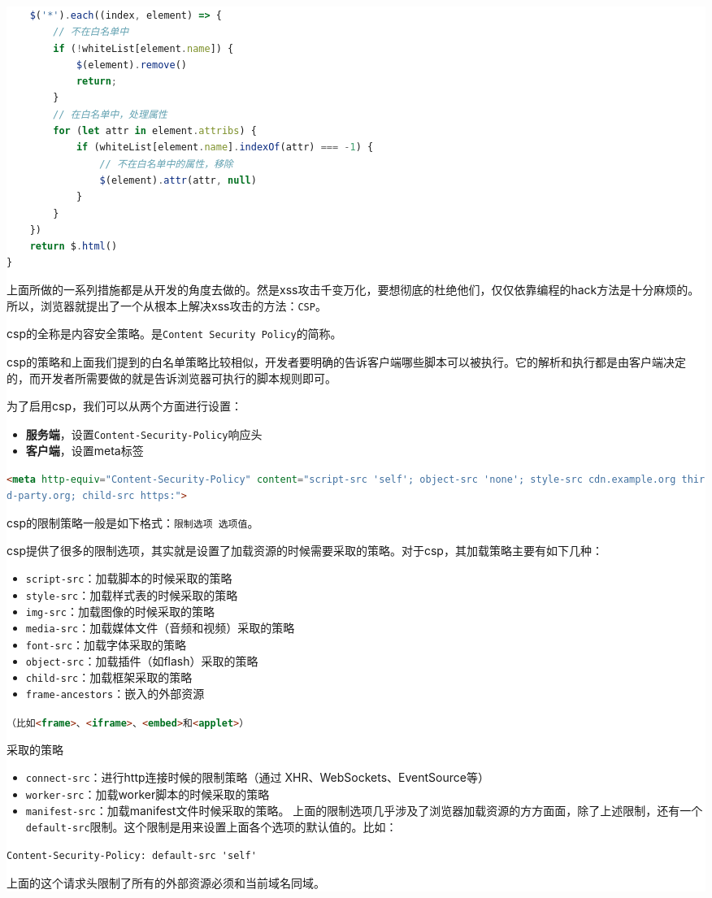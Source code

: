 ```js
    $('*').each((index, element) => {
        // 不在白名单中 
        if (!whiteList[element.name]) {
            $(element).remove()
            return;
        }
        // 在白名单中，处理属性
        for (let attr in element.attribs) {
            if (whiteList[element.name].indexOf(attr) === -1) {
                // 不在白名单中的属性，移除
                $(element).attr(attr, null)
            }
        }
    })
    return $.html()
}
```

上面所做的一系列措施都是从开发的角度去做的。然是xss攻击千变万化，要想彻底的杜绝他们，仅仅依靠编程的hack方法是十分麻烦的。所以，浏览器就提出了一个从根本上解决xss攻击的方法：`CSP`。

csp的全称是内容安全策略。是`Content Security Policy`的简称。

csp的策略和上面我们提到的白名单策略比较相似，开发者要明确的告诉客户端哪些脚本可以被执行。它的解析和执行都是由客户端决定的，而开发者所需要做的就是告诉浏览器可执行的脚本规则即可。

为了启用csp，我们可以从两个方面进行设置：

- **服务端**，设置`Content-Security-Policy`响应头
- **客户端**，设置meta标签
```html
<meta http-equiv="Content-Security-Policy" content="script-src 'self'; object-src 'none'; style-src cdn.example.org third-party.org; child-src https:">
```

csp的限制策略一般是如下格式：`限制选项 选项值`。

csp提供了很多的限制选项，其实就是设置了加载资源的时候需要采取的策略。对于csp，其加载策略主要有如下几种：

- `script-src`：加载脚本的时候采取的策略
- `style-src`：加载样式表的时候采取的策略
- `img-src`：加载图像的时候采取的策略
- `media-src`：加载媒体文件（音频和视频）采取的策略
- `font-src`：加载字体采取的策略
- `object-src`：加载插件（如flash）采取的策略
- `child-src`：加载框架采取的策略
- `frame-ancestors`：嵌入的外部资源
```html
（比如<frame>、<iframe>、<embed>和<applet>）
```
采取的策略
- `connect-src`：进行http连接时候的限制策略（通过 XHR、WebSockets、EventSource等）
- `worker-src`：加载worker脚本的时候采取的策略
- `manifest-src`：加载manifest文件时候采取的策略。
上面的限制选项几乎涉及了浏览器加载资源的方方面面，除了上述限制，还有一个`default-src`限制。这个限制是用来设置上面各个选项的默认值的。比如：

```html
Content-Security-Policy: default-src 'self'
```
上面的这个请求头限制了所有的外部资源必须和当前域名同域。
